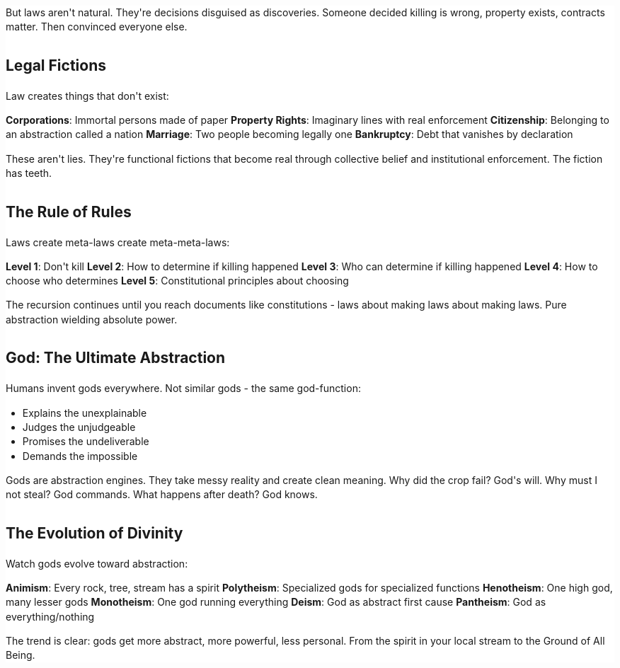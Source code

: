 But laws aren't natural. They're decisions disguised as discoveries. Someone decided killing is wrong, property exists, contracts matter. Then convinced everyone else.

## Legal Fictions

Law creates things that don't exist:

**Corporations**: Immortal persons made of paper
**Property Rights**: Imaginary lines with real enforcement
**Citizenship**: Belonging to an abstraction called a nation
**Marriage**: Two people becoming legally one
**Bankruptcy**: Debt that vanishes by declaration

These aren't lies. They're functional fictions that become real through collective belief and institutional enforcement. The fiction has teeth.

## The Rule of Rules

Laws create meta-laws create meta-meta-laws:

**Level 1**: Don't kill
**Level 2**: How to determine if killing happened
**Level 3**: Who can determine if killing happened
**Level 4**: How to choose who determines
**Level 5**: Constitutional principles about choosing

The recursion continues until you reach documents like constitutions - laws about making laws about making laws. Pure abstraction wielding absolute power.

## God: The Ultimate Abstraction

Humans invent gods everywhere. Not similar gods - the same god-function:

- Explains the unexplainable
- Judges the unjudgeable
- Promises the undeliverable
- Demands the impossible

Gods are abstraction engines. They take messy reality and create clean meaning. Why did the crop fail? God's will. Why must I not steal? God commands. What happens after death? God knows.

## The Evolution of Divinity

Watch gods evolve toward abstraction:

**Animism**: Every rock, tree, stream has a spirit
**Polytheism**: Specialized gods for specialized functions
**Henotheism**: One high god, many lesser gods
**Monotheism**: One god running everything
**Deism**: God as abstract first cause
**Pantheism**: God as everything/nothing

The trend is clear: gods get more abstract, more powerful, less personal. From the spirit in your local stream to the Ground of All Being.
